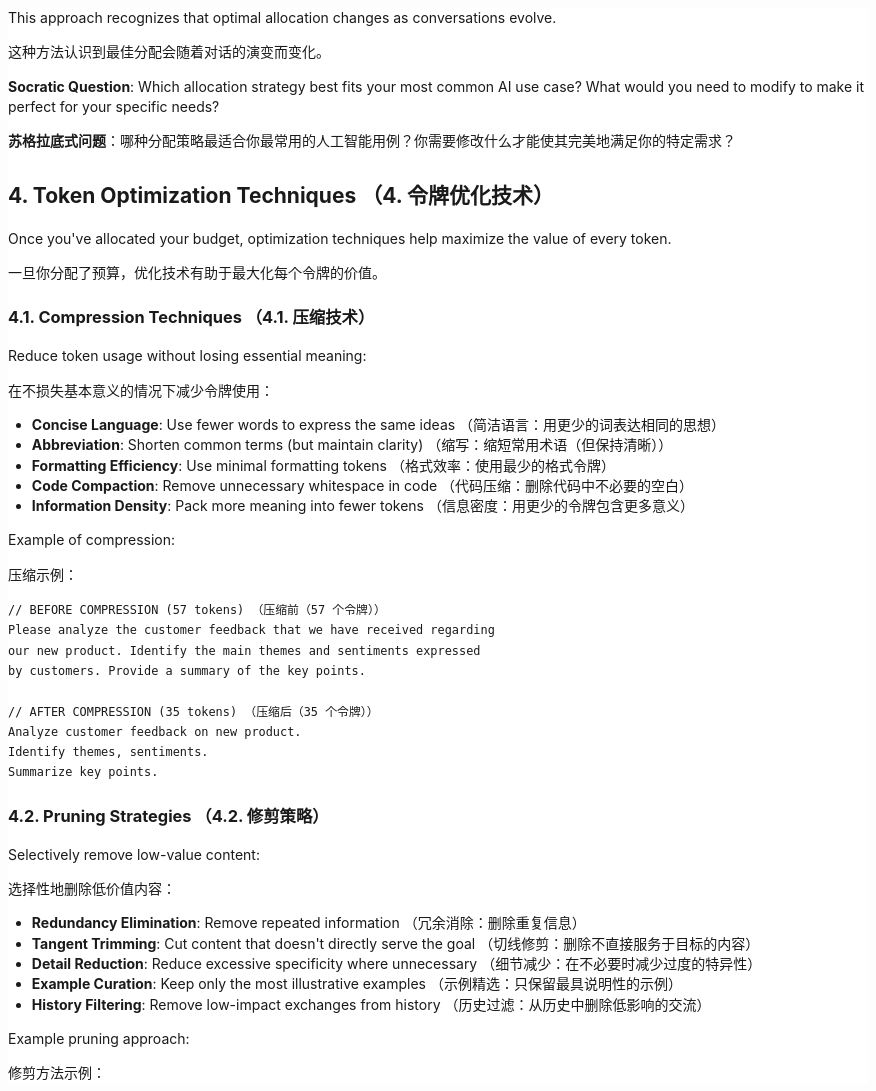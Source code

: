 This approach recognizes that optimal allocation changes as conversations evolve.

这种方法认识到最佳分配会随着对话的演变而变化。

**Socratic Question**: Which allocation strategy best fits your most common AI use case? What would you need to modify to make it perfect for your specific needs?

**苏格拉底式问题**：哪种分配策略最适合你最常用的人工智能用例？你需要修改什么才能使其完美地满足你的特定需求？

## 4. Token Optimization Techniques （4. 令牌优化技术）

Once you've allocated your budget, optimization techniques help maximize the value of every token.

一旦你分配了预算，优化技术有助于最大化每个令牌的价值。

### 4.1. Compression Techniques （4.1. 压缩技术）

Reduce token usage without losing essential meaning:

在不损失基本意义的情况下减少令牌使用：

- **Concise Language**: Use fewer words to express the same ideas （简洁语言：用更少的词表达相同的思想）
- **Abbreviation**: Shorten common terms (but maintain clarity) （缩写：缩短常用术语（但保持清晰））
- **Formatting Efficiency**: Use minimal formatting tokens （格式效率：使用最少的格式令牌）
- **Code Compaction**: Remove unnecessary whitespace in code （代码压缩：删除代码中不必要的空白）
- **Information Density**: Pack more meaning into fewer tokens （信息密度：用更少的令牌包含更多意义）

Example of compression:

压缩示例：

```
// BEFORE COMPRESSION (57 tokens) （压缩前（57 个令牌））
Please analyze the customer feedback that we have received regarding 
our new product. Identify the main themes and sentiments expressed 
by customers. Provide a summary of the key points.

// AFTER COMPRESSION (35 tokens) （压缩后（35 个令牌））
Analyze customer feedback on new product. 
Identify themes, sentiments. 
Summarize key points.
```

### 4.2. Pruning Strategies （4.2. 修剪策略）

Selectively remove low-value content:

选择性地删除低价值内容：

- **Redundancy Elimination**: Remove repeated information （冗余消除：删除重复信息）
- **Tangent Trimming**: Cut content that doesn't directly serve the goal （切线修剪：删除不直接服务于目标的内容）
- **Detail Reduction**: Reduce excessive specificity where unnecessary （细节减少：在不必要时减少过度的特异性）
- **Example Curation**: Keep only the most illustrative examples （示例精选：只保留最具说明性的示例）
- **History Filtering**: Remove low-impact exchanges from history （历史过滤：从历史中删除低影响的交流）

Example pruning approach:

修剪方法示例：
